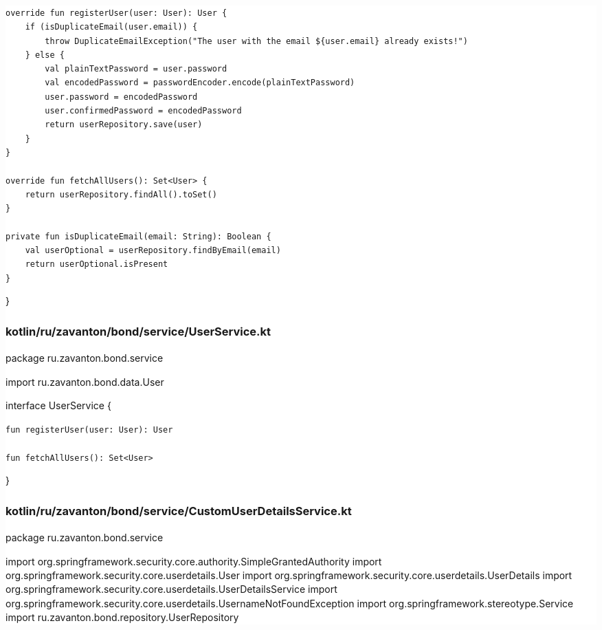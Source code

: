     override fun registerUser(user: User): User {
        if (isDuplicateEmail(user.email)) {
            throw DuplicateEmailException("The user with the email ${user.email} already exists!")
        } else {
            val plainTextPassword = user.password
            val encodedPassword = passwordEncoder.encode(plainTextPassword)
            user.password = encodedPassword
            user.confirmedPassword = encodedPassword
            return userRepository.save(user)
        }
    }

    override fun fetchAllUsers(): Set<User> {
        return userRepository.findAll().toSet()
    }

    private fun isDuplicateEmail(email: String): Boolean {
        val userOptional = userRepository.findByEmail(email)
        return userOptional.isPresent
    }
}










### kotlin/ru/zavanton/bond/service/UserService.kt
package ru.zavanton.bond.service

import ru.zavanton.bond.data.User

interface UserService {

    fun registerUser(user: User): User

    fun fetchAllUsers(): Set<User>
}










### kotlin/ru/zavanton/bond/service/CustomUserDetailsService.kt
package ru.zavanton.bond.service

import org.springframework.security.core.authority.SimpleGrantedAuthority
import org.springframework.security.core.userdetails.User
import org.springframework.security.core.userdetails.UserDetails
import org.springframework.security.core.userdetails.UserDetailsService
import org.springframework.security.core.userdetails.UsernameNotFoundException
import org.springframework.stereotype.Service
import ru.zavanton.bond.repository.UserRepository
